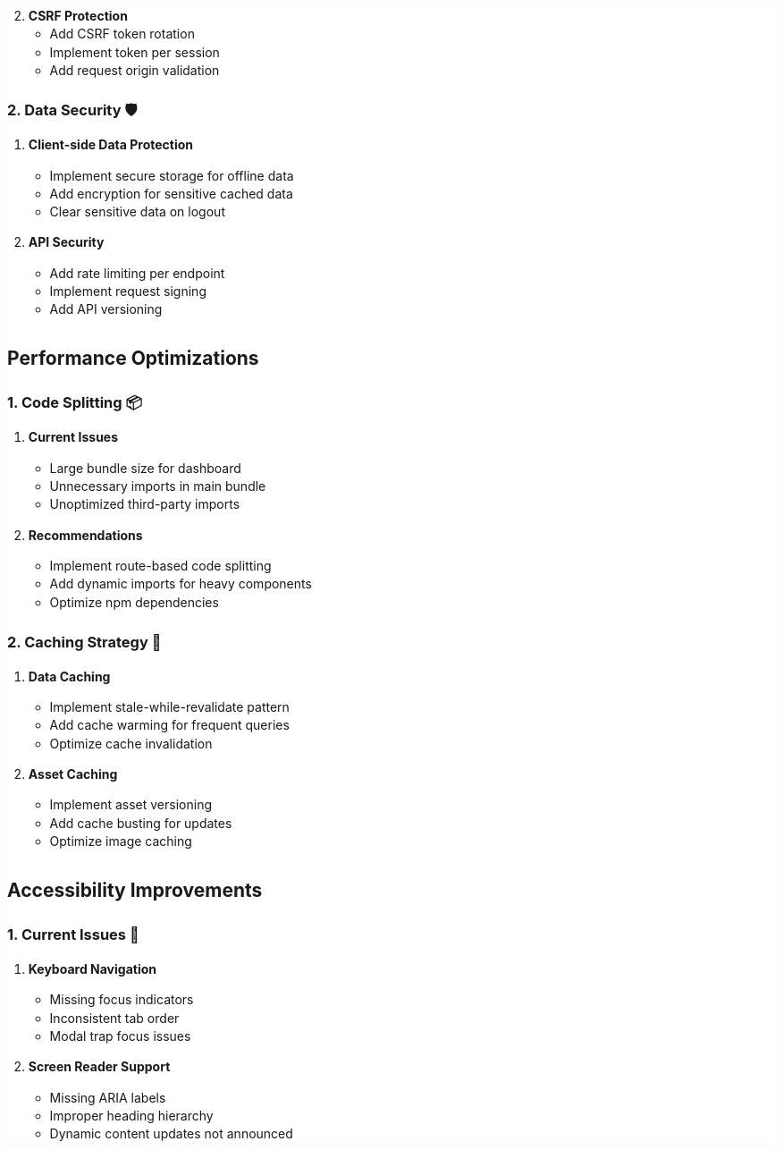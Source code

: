 2. **CSRF Protection**
   - Add CSRF token rotation
   - Implement token per session
   - Add request origin validation

### 2. Data Security 🛡️
1. **Client-side Data Protection**
   - Implement secure storage for offline data
   - Add encryption for sensitive cached data
   - Clear sensitive data on logout

2. **API Security**
   - Add rate limiting per endpoint
   - Implement request signing
   - Add API versioning

## Performance Optimizations

### 1. Code Splitting 📦
1. **Current Issues**
   - Large bundle size for dashboard
   - Unnecessary imports in main bundle
   - Unoptimized third-party imports

2. **Recommendations**
   - Implement route-based code splitting
   - Add dynamic imports for heavy components
   - Optimize npm dependencies

### 2. Caching Strategy 🚀
1. **Data Caching**
   - Implement stale-while-revalidate pattern
   - Add cache warming for frequent queries
   - Optimize cache invalidation

2. **Asset Caching**
   - Implement asset versioning
   - Add cache busting for updates
   - Optimize image caching

## Accessibility Improvements

### 1. Current Issues 🎯
1. **Keyboard Navigation**
   - Missing focus indicators
   - Inconsistent tab order
   - Modal trap focus issues

2. **Screen Reader Support**
   - Missing ARIA labels
   - Improper heading hierarchy
   - Dynamic content updates not announced
